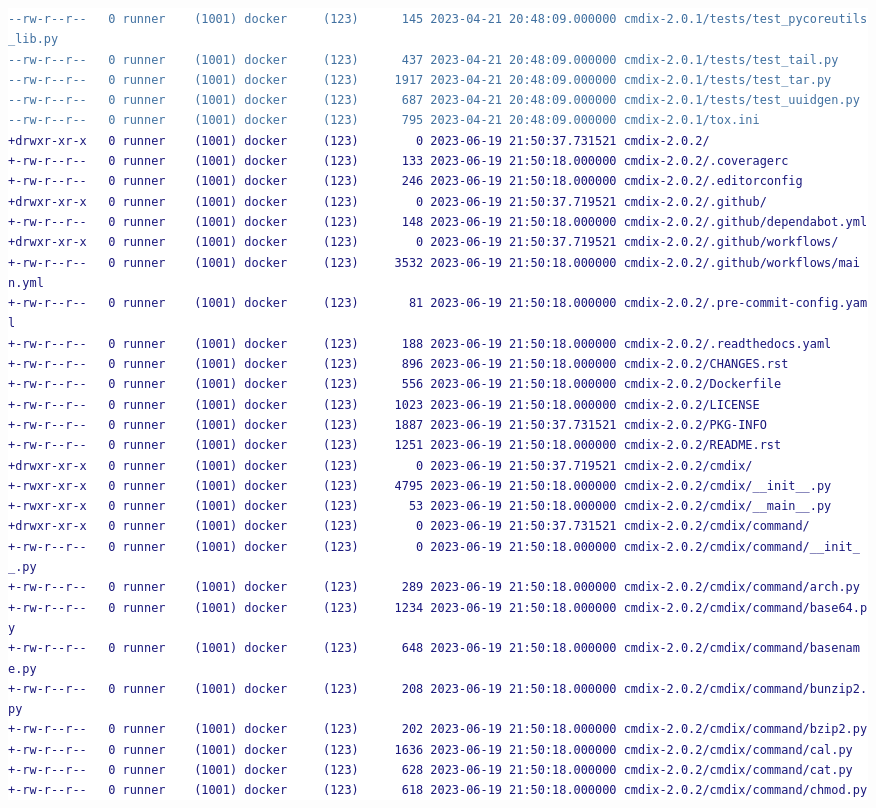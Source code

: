 ```diff
--rw-r--r--   0 runner    (1001) docker     (123)      145 2023-04-21 20:48:09.000000 cmdix-2.0.1/tests/test_pycoreutils_lib.py
--rw-r--r--   0 runner    (1001) docker     (123)      437 2023-04-21 20:48:09.000000 cmdix-2.0.1/tests/test_tail.py
--rw-r--r--   0 runner    (1001) docker     (123)     1917 2023-04-21 20:48:09.000000 cmdix-2.0.1/tests/test_tar.py
--rw-r--r--   0 runner    (1001) docker     (123)      687 2023-04-21 20:48:09.000000 cmdix-2.0.1/tests/test_uuidgen.py
--rw-r--r--   0 runner    (1001) docker     (123)      795 2023-04-21 20:48:09.000000 cmdix-2.0.1/tox.ini
+drwxr-xr-x   0 runner    (1001) docker     (123)        0 2023-06-19 21:50:37.731521 cmdix-2.0.2/
+-rw-r--r--   0 runner    (1001) docker     (123)      133 2023-06-19 21:50:18.000000 cmdix-2.0.2/.coveragerc
+-rw-r--r--   0 runner    (1001) docker     (123)      246 2023-06-19 21:50:18.000000 cmdix-2.0.2/.editorconfig
+drwxr-xr-x   0 runner    (1001) docker     (123)        0 2023-06-19 21:50:37.719521 cmdix-2.0.2/.github/
+-rw-r--r--   0 runner    (1001) docker     (123)      148 2023-06-19 21:50:18.000000 cmdix-2.0.2/.github/dependabot.yml
+drwxr-xr-x   0 runner    (1001) docker     (123)        0 2023-06-19 21:50:37.719521 cmdix-2.0.2/.github/workflows/
+-rw-r--r--   0 runner    (1001) docker     (123)     3532 2023-06-19 21:50:18.000000 cmdix-2.0.2/.github/workflows/main.yml
+-rw-r--r--   0 runner    (1001) docker     (123)       81 2023-06-19 21:50:18.000000 cmdix-2.0.2/.pre-commit-config.yaml
+-rw-r--r--   0 runner    (1001) docker     (123)      188 2023-06-19 21:50:18.000000 cmdix-2.0.2/.readthedocs.yaml
+-rw-r--r--   0 runner    (1001) docker     (123)      896 2023-06-19 21:50:18.000000 cmdix-2.0.2/CHANGES.rst
+-rw-r--r--   0 runner    (1001) docker     (123)      556 2023-06-19 21:50:18.000000 cmdix-2.0.2/Dockerfile
+-rw-r--r--   0 runner    (1001) docker     (123)     1023 2023-06-19 21:50:18.000000 cmdix-2.0.2/LICENSE
+-rw-r--r--   0 runner    (1001) docker     (123)     1887 2023-06-19 21:50:37.731521 cmdix-2.0.2/PKG-INFO
+-rw-r--r--   0 runner    (1001) docker     (123)     1251 2023-06-19 21:50:18.000000 cmdix-2.0.2/README.rst
+drwxr-xr-x   0 runner    (1001) docker     (123)        0 2023-06-19 21:50:37.719521 cmdix-2.0.2/cmdix/
+-rwxr-xr-x   0 runner    (1001) docker     (123)     4795 2023-06-19 21:50:18.000000 cmdix-2.0.2/cmdix/__init__.py
+-rwxr-xr-x   0 runner    (1001) docker     (123)       53 2023-06-19 21:50:18.000000 cmdix-2.0.2/cmdix/__main__.py
+drwxr-xr-x   0 runner    (1001) docker     (123)        0 2023-06-19 21:50:37.731521 cmdix-2.0.2/cmdix/command/
+-rw-r--r--   0 runner    (1001) docker     (123)        0 2023-06-19 21:50:18.000000 cmdix-2.0.2/cmdix/command/__init__.py
+-rw-r--r--   0 runner    (1001) docker     (123)      289 2023-06-19 21:50:18.000000 cmdix-2.0.2/cmdix/command/arch.py
+-rw-r--r--   0 runner    (1001) docker     (123)     1234 2023-06-19 21:50:18.000000 cmdix-2.0.2/cmdix/command/base64.py
+-rw-r--r--   0 runner    (1001) docker     (123)      648 2023-06-19 21:50:18.000000 cmdix-2.0.2/cmdix/command/basename.py
+-rw-r--r--   0 runner    (1001) docker     (123)      208 2023-06-19 21:50:18.000000 cmdix-2.0.2/cmdix/command/bunzip2.py
+-rw-r--r--   0 runner    (1001) docker     (123)      202 2023-06-19 21:50:18.000000 cmdix-2.0.2/cmdix/command/bzip2.py
+-rw-r--r--   0 runner    (1001) docker     (123)     1636 2023-06-19 21:50:18.000000 cmdix-2.0.2/cmdix/command/cal.py
+-rw-r--r--   0 runner    (1001) docker     (123)      628 2023-06-19 21:50:18.000000 cmdix-2.0.2/cmdix/command/cat.py
+-rw-r--r--   0 runner    (1001) docker     (123)      618 2023-06-19 21:50:18.000000 cmdix-2.0.2/cmdix/command/chmod.py
```